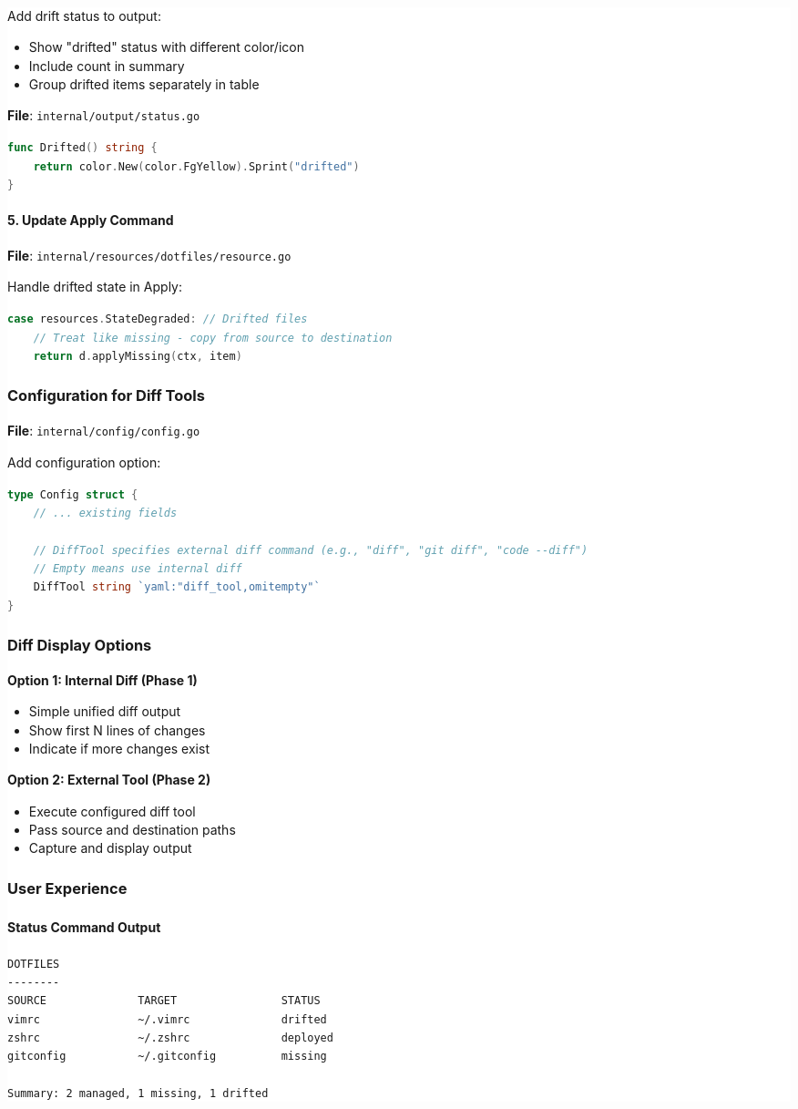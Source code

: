 Add drift status to output:
- Show "drifted" status with different color/icon
- Include count in summary
- Group drifted items separately in table

**File**: `internal/output/status.go`
```go
func Drifted() string {
    return color.New(color.FgYellow).Sprint("drifted")
}
```

#### 5. Update Apply Command

**File**: `internal/resources/dotfiles/resource.go`

Handle drifted state in Apply:
```go
case resources.StateDegraded: // Drifted files
    // Treat like missing - copy from source to destination
    return d.applyMissing(ctx, item)
```

### Configuration for Diff Tools

**File**: `internal/config/config.go`

Add configuration option:
```go
type Config struct {
    // ... existing fields

    // DiffTool specifies external diff command (e.g., "diff", "git diff", "code --diff")
    // Empty means use internal diff
    DiffTool string `yaml:"diff_tool,omitempty"`
}
```

### Diff Display Options

**Option 1: Internal Diff (Phase 1)**
- Simple unified diff output
- Show first N lines of changes
- Indicate if more changes exist

**Option 2: External Tool (Phase 2)**
- Execute configured diff tool
- Pass source and destination paths
- Capture and display output

### User Experience

#### Status Command Output
```
DOTFILES
--------
SOURCE              TARGET                STATUS
vimrc               ~/.vimrc              drifted
zshrc               ~/.zshrc              deployed
gitconfig           ~/.gitconfig          missing

Summary: 2 managed, 1 missing, 1 drifted
```
